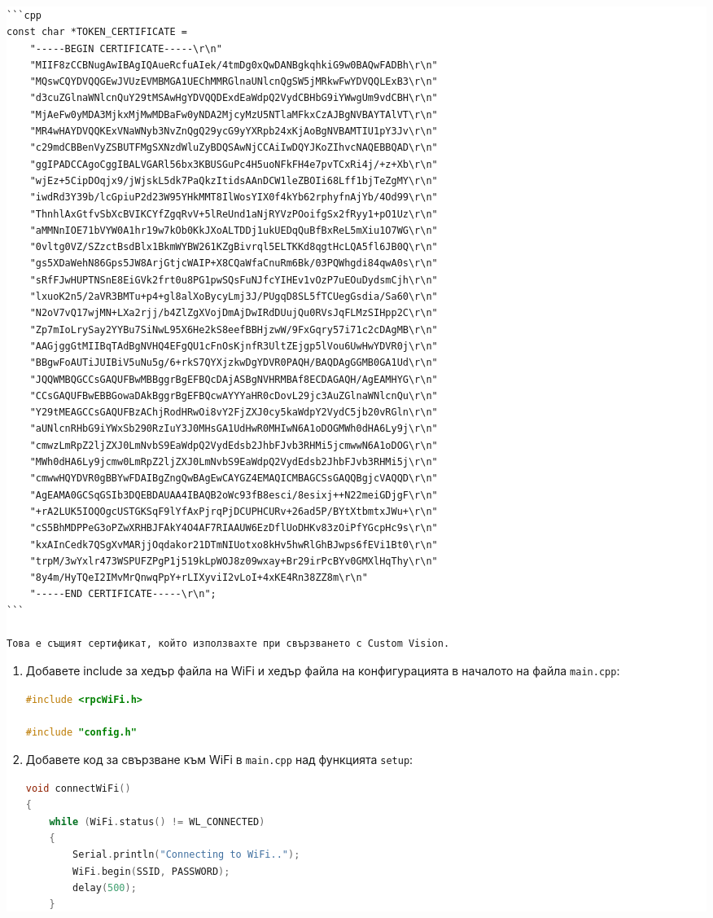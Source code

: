     ```cpp
    const char *TOKEN_CERTIFICATE =
        "-----BEGIN CERTIFICATE-----\r\n"
        "MIIF8zCCBNugAwIBAgIQAueRcfuAIek/4tmDg0xQwDANBgkqhkiG9w0BAQwFADBh\r\n"
        "MQswCQYDVQQGEwJVUzEVMBMGA1UEChMMRGlnaUNlcnQgSW5jMRkwFwYDVQQLExB3\r\n"
        "d3cuZGlnaWNlcnQuY29tMSAwHgYDVQQDExdEaWdpQ2VydCBHbG9iYWwgUm9vdCBH\r\n"
        "MjAeFw0yMDA3MjkxMjMwMDBaFw0yNDA2MjcyMzU5NTlaMFkxCzAJBgNVBAYTAlVT\r\n"
        "MR4wHAYDVQQKExVNaWNyb3NvZnQgQ29ycG9yYXRpb24xKjAoBgNVBAMTIU1pY3Jv\r\n"
        "c29mdCBBenVyZSBUTFMgSXNzdWluZyBDQSAwNjCCAiIwDQYJKoZIhvcNAQEBBQAD\r\n"
        "ggIPADCCAgoCggIBALVGARl56bx3KBUSGuPc4H5uoNFkFH4e7pvTCxRi4j/+z+Xb\r\n"
        "wjEz+5CipDOqjx9/jWjskL5dk7PaQkzItidsAAnDCW1leZBOIi68Lff1bjTeZgMY\r\n"
        "iwdRd3Y39b/lcGpiuP2d23W95YHkMMT8IlWosYIX0f4kYb62rphyfnAjYb/4Od99\r\n"
        "ThnhlAxGtfvSbXcBVIKCYfZgqRvV+5lReUnd1aNjRYVzPOoifgSx2fRyy1+pO1Uz\r\n"
        "aMMNnIOE71bVYW0A1hr19w7kOb0KkJXoALTDDj1ukUEDqQuBfBxReL5mXiu1O7WG\r\n"
        "0vltg0VZ/SZzctBsdBlx1BkmWYBW261KZgBivrql5ELTKKd8qgtHcLQA5fl6JB0Q\r\n"
        "gs5XDaWehN86Gps5JW8ArjGtjcWAIP+X8CQaWfaCnuRm6Bk/03PQWhgdi84qwA0s\r\n"
        "sRfFJwHUPTNSnE8EiGVk2frt0u8PG1pwSQsFuNJfcYIHEv1vOzP7uEOuDydsmCjh\r\n"
        "lxuoK2n5/2aVR3BMTu+p4+gl8alXoBycyLmj3J/PUgqD8SL5fTCUegGsdia/Sa60\r\n"
        "N2oV7vQ17wjMN+LXa2rjj/b4ZlZgXVojDmAjDwIRdDUujQu0RVsJqFLMzSIHpp2C\r\n"
        "Zp7mIoLrySay2YYBu7SiNwL95X6He2kS8eefBBHjzwW/9FxGqry57i71c2cDAgMB\r\n"
        "AAGjggGtMIIBqTAdBgNVHQ4EFgQU1cFnOsKjnfR3UltZEjgp5lVou6UwHwYDVR0j\r\n"
        "BBgwFoAUTiJUIBiV5uNu5g/6+rkS7QYXjzkwDgYDVR0PAQH/BAQDAgGGMB0GA1Ud\r\n"
        "JQQWMBQGCCsGAQUFBwMBBggrBgEFBQcDAjASBgNVHRMBAf8ECDAGAQH/AgEAMHYG\r\n"
        "CCsGAQUFBwEBBGowaDAkBggrBgEFBQcwAYYYaHR0cDovL29jc3AuZGlnaWNlcnQu\r\n"
        "Y29tMEAGCCsGAQUFBzAChjRodHRwOi8vY2FjZXJ0cy5kaWdpY2VydC5jb20vRGln\r\n"
        "aUNlcnRHbG9iYWxSb290RzIuY3J0MHsGA1UdHwR0MHIwN6A1oDOGMWh0dHA6Ly9j\r\n"
        "cmwzLmRpZ2ljZXJ0LmNvbS9EaWdpQ2VydEdsb2JhbFJvb3RHMi5jcmwwN6A1oDOG\r\n"
        "MWh0dHA6Ly9jcmw0LmRpZ2ljZXJ0LmNvbS9EaWdpQ2VydEdsb2JhbFJvb3RHMi5j\r\n"
        "cmwwHQYDVR0gBBYwFDAIBgZngQwBAgEwCAYGZ4EMAQICMBAGCSsGAQQBgjcVAQQD\r\n"
        "AgEAMA0GCSqGSIb3DQEBDAUAA4IBAQB2oWc93fB8esci/8esixj++N22meiGDjgF\r\n"
        "+rA2LUK5IOQOgcUSTGKSqF9lYfAxPjrqPjDCUPHCURv+26ad5P/BYtXtbmtxJWu+\r\n"
        "cS5BhMDPPeG3oPZwXRHBJFAkY4O4AF7RIAAUW6EzDflUoDHKv83zOiPfYGcpHc9s\r\n"
        "kxAInCedk7QSgXvMARjjOqdakor21DTmNIUotxo8kHv5hwRlGhBJwps6fEVi1Bt0\r\n"
        "trpM/3wYxlr473WSPUFZPgP1j519kLpWOJ8z09wxay+Br29irPcBYv0GMXlHqThy\r\n"
        "8y4m/HyTQeI2IMvMrQnwqPpY+rLIXyviI2vLoI+4xKE4Rn38ZZ8m\r\n"
        "-----END CERTIFICATE-----\r\n";
    ```

    Това е същият сертификат, който използвахте при свързването с Custom Vision.

1. Добавете include за хедър файла на WiFi и хедър файла на конфигурацията в началото на файла `main.cpp`:

    ```cpp
    #include <rpcWiFi.h>

    #include "config.h"
    ```

1. Добавете код за свързване към WiFi в `main.cpp` над функцията `setup`:

    ```cpp
    void connectWiFi()
    {
        while (WiFi.status() != WL_CONNECTED)
        {
            Serial.println("Connecting to WiFi..");
            WiFi.begin(SSID, PASSWORD);
            delay(500);
        }
    
